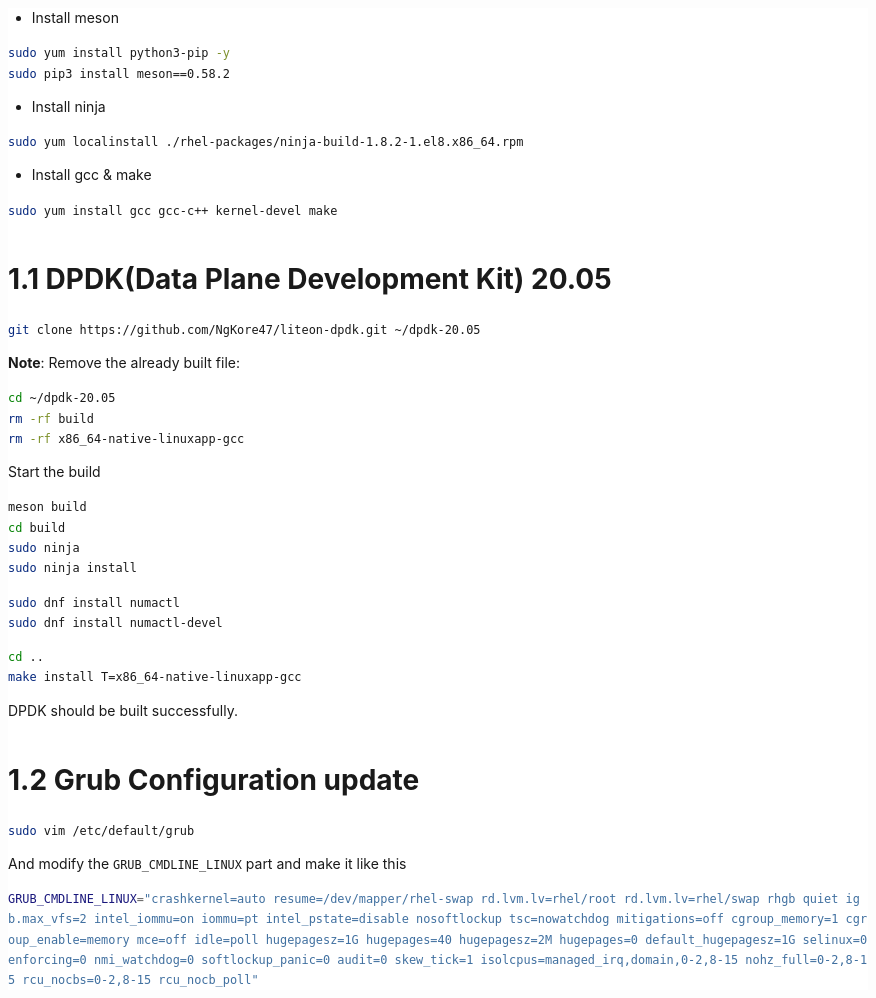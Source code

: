 * Install meson
```bash
sudo yum install python3-pip -y
sudo pip3 install meson==0.58.2
```

* Install ninja
```bash
sudo yum localinstall ./rhel-packages/ninja-build-1.8.2-1.el8.x86_64.rpm
```

* Install gcc & make
```bash
sudo yum install gcc gcc-c++ kernel-devel make
```

# 1.1 DPDK(Data Plane Development Kit) 20.05

```bash
git clone https://github.com/NgKore47/liteon-dpdk.git ~/dpdk-20.05
```
**Note**: Remove the already built file:

```bash
cd ~/dpdk-20.05
rm -rf build
rm -rf x86_64-native-linuxapp-gcc
```

Start the build
```bash
meson build
cd build
sudo ninja
sudo ninja install
```
```bash
sudo dnf install numactl
sudo dnf install numactl-devel
```

```bash
cd ..
make install T=x86_64-native-linuxapp-gcc
```

DPDK should be built successfully.

# 1.2 Grub Configuration update

```bash
sudo vim /etc/default/grub
```
And modify the `GRUB_CMDLINE_LINUX` part and make it like this

```bash
GRUB_CMDLINE_LINUX="crashkernel=auto resume=/dev/mapper/rhel-swap rd.lvm.lv=rhel/root rd.lvm.lv=rhel/swap rhgb quiet igb.max_vfs=2 intel_iommu=on iommu=pt intel_pstate=disable nosoftlockup tsc=nowatchdog mitigations=off cgroup_memory=1 cgroup_enable=memory mce=off idle=poll hugepagesz=1G hugepages=40 hugepagesz=2M hugepages=0 default_hugepagesz=1G selinux=0 enforcing=0 nmi_watchdog=0 softlockup_panic=0 audit=0 skew_tick=1 isolcpus=managed_irq,domain,0-2,8-15 nohz_full=0-2,8-15 rcu_nocbs=0-2,8-15 rcu_nocb_poll"
```
